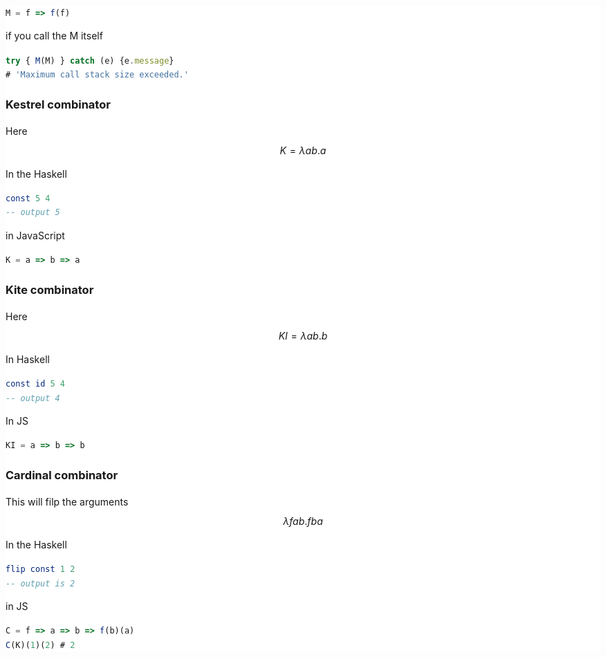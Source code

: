 ```javascript
M = f => f(f)
```

if you call the M itself

```javascript
try { M(M) } catch (e) {e.message}
# 'Maximum call stack size exceeded.'
```

### Kestrel combinator

Here $$K = \lambda ab.a$$

In the Haskell

```haskell
const 5 4
-- output 5
```

in JavaScript

```javascript
K = a => b => a
```

### Kite combinator

Here $$KI = \lambda ab.b$$

In Haskell

```haskell
const id 5 4
-- output 4
```

In JS

```javascript
KI = a => b => b
```

### Cardinal combinator

This will filp the arguments $$\lambda fab.fba$$

In the Haskell

```haskell
flip const 1 2
-- output is 2
```

in JS

```javascript
C = f => a => b => f(b)(a)
C(K)(1)(2) # 2
```
